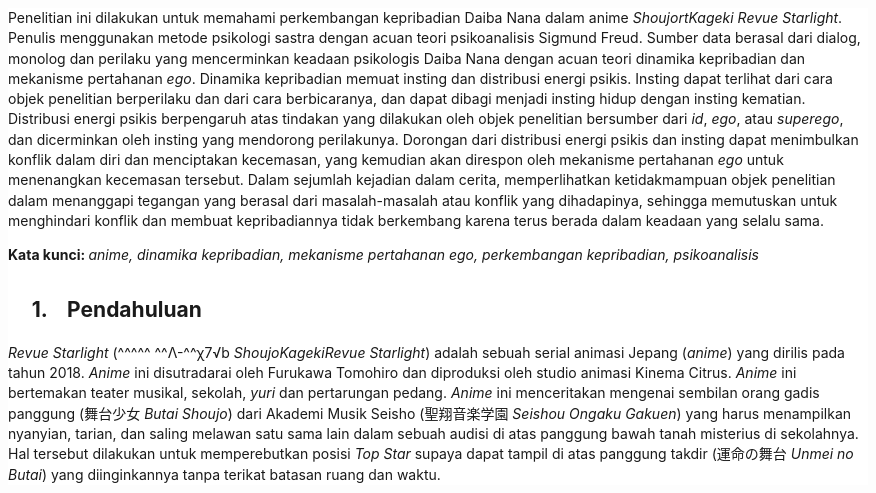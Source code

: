 <p><span class="font7">Penelitian ini dilakukan untuk memahami perkembangan kepribadian Daiba Nana dalam anime </span><span class="font7" style="font-style:italic;">Shoujo</span><span class="font0" style="font-style:italic;">rt</span><span class="font7" style="font-style:italic;">Kageki Revue Starlight</span><span class="font7">. Penulis menggunakan metode psikologi sastra dengan acuan teori psikoanalisis Sigmund Freud. Sumber data berasal dari dialog, monolog dan perilaku yang mencerminkan keadaan psikologis Daiba Nana dengan acuan teori dinamika kepribadian dan mekanisme pertahanan </span><span class="font7" style="font-style:italic;">ego</span><span class="font7">. Dinamika kepribadian memuat insting dan distribusi energi psikis. Insting dapat terlihat dari cara objek penelitian berperilaku dan dari cara berbicaranya, dan dapat dibagi menjadi insting hidup dengan insting kematian. Distribusi energi psikis berpengaruh atas tindakan yang dilakukan oleh objek penelitian bersumber dari </span><span class="font7" style="font-style:italic;">id</span><span class="font7">, </span><span class="font7" style="font-style:italic;">ego</span><span class="font7">, atau </span><span class="font7" style="font-style:italic;">superego</span><span class="font7">, dan dicerminkan oleh insting yang mendorong perilakunya. Dorongan dari distribusi energi psikis dan insting dapat menimbulkan konflik dalam diri dan menciptakan kecemasan, yang kemudian akan direspon oleh mekanisme pertahanan </span><span class="font7" style="font-style:italic;">ego</span><span class="font7"> untuk menenangkan kecemasan tersebut. Dalam sejumlah kejadian dalam cerita, memperlihatkan ketidakmampuan objek penelitian dalam menanggapi tegangan yang berasal dari masalah-masalah atau konflik yang dihadapinya, sehingga memutuskan untuk menghindari konflik dan membuat kepribadiannya tidak berkembang karena terus berada dalam keadaan yang selalu sama.</span></p>
<p><span class="font7" style="font-weight:bold;">Kata kunci: </span><span class="font7" style="font-style:italic;">anime, dinamika kepribadian, mekanisme pertahanan ego, perkembangan kepribadian, psikoanalisis</span></p>
<ul style="list-style:none;"><li>
<h2><a name="bookmark2"></a><span class="font8" style="font-weight:bold;"><a name="bookmark3"></a>1. &nbsp;&nbsp;&nbsp;Pendahuluan</span></h2></li></ul>
<p><span class="font8" style="font-style:italic;">Revue Starlight</span><span class="font7"> (</span><span class="font3">^^</span><span class="font0">^</span><span class="font3">^^ ^^Λ-^^χ7√b </span><span class="font8" style="font-style:italic;">ShoujoKagekiRevue Starlight</span><span class="font8">) adalah sebuah serial animasi Jepang (</span><span class="font8" style="font-style:italic;">anime</span><span class="font8">) yang dirilis pada tahun 2018. </span><span class="font8" style="font-style:italic;">Anime</span><span class="font8"> ini disutradarai oleh Furukawa Tomohiro dan diproduksi oleh studio animasi Kinema Citrus. </span><span class="font8" style="font-style:italic;">Anime</span><span class="font8"> ini bertemakan teater musikal, sekolah, </span><span class="font8" style="font-style:italic;">yuri</span><span class="font8"> dan pertarungan pedang. </span><span class="font8" style="font-style:italic;">Anime</span><span class="font8"> ini menceritakan mengenai sembilan orang gadis panggung (</span><span class="font3">舞台少女 </span><span class="font8" style="font-style:italic;">Butai Shoujo</span><span class="font8">) dari Akademi Musik Seisho </span><span class="font7">(</span><span class="font3">聖翔音楽学園 </span><span class="font8" style="font-style:italic;">Seishou Ongaku Gakuen</span><span class="font8">) yang harus menampilkan nyanyian, tarian, dan saling melawan satu sama lain dalam sebuah audisi di atas panggung bawah tanah misterius di sekolahnya. Hal tersebut dilakukan untuk memperebutkan posisi </span><span class="font8" style="font-style:italic;">Top Star</span><span class="font8"> supaya dapat tampil di atas panggung takdir </span><span class="font7">(</span><span class="font3">運命の舞台 </span><span class="font8" style="font-style:italic;">Unmei no Butai</span><span class="font8">) yang diinginkannya tanpa terikat batasan ruang dan waktu.</span></p>